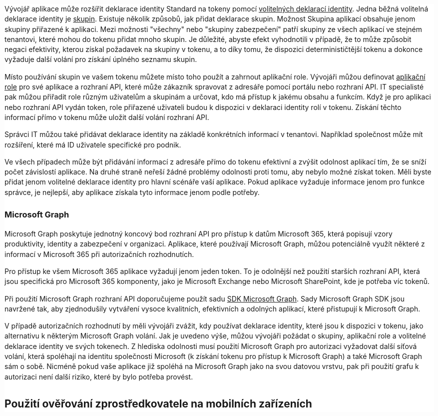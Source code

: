 Vývojář aplikace může rozšířit deklarace identity Standard na tokeny pomocí [volitelných deklarací identity](https://docs.microsoft.com/azure/active-directory/develop/active-directory-optional-claims). Jedna běžná volitelná deklarace identity je [skupin](https://docs.microsoft.com/azure/active-directory/develop/active-directory-optional-claims#configuring-groups-optional-claims). Existuje několik způsobů, jak přidat deklarace skupin. Možnost Skupina aplikací obsahuje jenom skupiny přiřazené k aplikaci. Mezi možnosti "všechny" nebo "skupiny zabezpečení" patří skupiny ze všech aplikací ve stejném tenantovi, které mohou do tokenu přidat mnoho skupin. Je důležité, abyste efekt vyhodnotili v případě, že to může způsobit negaci efektivity, kterou získal požadavek na skupiny v tokenu, a to díky tomu, že dispozici determinističtější tokenu a dokonce vyžaduje další volání pro získání úplného seznamu skupin.

Místo používání skupin ve vašem tokenu můžete místo toho použít a zahrnout aplikační role. Vývojáři můžou definovat [aplikační role](https://docs.microsoft.com/azure/active-directory/develop/howto-add-app-roles-in-azure-ad-apps) pro své aplikace a rozhraní API, které může zákazník spravovat z adresáře pomocí portálu nebo rozhraní API. IT specialisté pak můžou přiřadit role různým uživatelům a skupinám a určovat, kdo má přístup k jakému obsahu a funkcím. Když je pro aplikaci nebo rozhraní API vydán token, role přiřazené uživateli budou k dispozici v deklaraci identity rolí v tokenu. Získání těchto informací přímo v tokenu může uložit další volání rozhraní API.

Správci IT můžou také přidávat deklarace identity na základě konkrétních informací v tenantovi. Například společnost může mít rozšíření, které má ID uživatele specifické pro podnik.

Ve všech případech může být přidávání informací z adresáře přímo do tokenu efektivní a zvýšit odolnost aplikací tím, že se sníží počet závislostí aplikace. Na druhé straně neřeší žádné problémy odolnosti proti tomu, aby nebylo možné získat token. Měli byste přidat jenom volitelné deklarace identity pro hlavní scénáře vaší aplikace. Pokud aplikace vyžaduje informace jenom pro funkce správce, je nejlepší, aby aplikace získala tyto informace jenom podle potřeby.

### <a name="microsoft-graph"></a>Microsoft Graph

Microsoft Graph poskytuje jednotný koncový bod rozhraní API pro přístup k datům Microsoft 365, která popisují vzory produktivity, identity a zabezpečení v organizaci. Aplikace, které používají Microsoft Graph, můžou potenciálně využít některé z informací v Microsoft 365 při autorizačních rozhodnutích.

Pro přístup ke všem Microsoft 365 aplikace vyžadují jenom jeden token. To je odolnější než použití starších rozhraní API, která jsou specifická pro Microsoft 365 komponenty, jako je Microsoft Exchange nebo Microsoft SharePoint, kde je potřeba víc tokenů.

Při použití Microsoft Graph rozhraní API doporučujeme použít sadu [SDK Microsoft Graph](https://docs.microsoft.com/graph/sdks/sdks-overview). Sady Microsoft Graph SDK jsou navržené tak, aby zjednodušily vytváření vysoce kvalitních, efektivních a odolných aplikací, které přistupují k Microsoft Graph.

V případě autorizačních rozhodnutí by měli vývojáři zvážit, kdy používat deklarace identity, které jsou k dispozici v tokenu, jako alternativu k některým Microsoft Graph volání. Jak je uvedeno výše, můžou vývojáři požádat o skupiny, aplikační role a volitelné deklarace identity ve svých tokenech. Z hlediska odolnosti musí použití Microsoft Graph pro autorizaci vyžadovat další síťová volání, která spoléhají na identitu společnosti Microsoft (k získání tokenu pro přístup k Microsoft Graph) a také Microsoft Graph sám o sobě. Nicméně pokud vaše aplikace již spoléhá na Microsoft Graph jako na svou datovou vrstvu, pak při použití grafu k autorizaci není další riziko, které by bylo potřeba provést.

## <a name="use-broker-authentication-on-mobile-devices"></a>Použití ověřování zprostředkovatele na mobilních zařízeních
